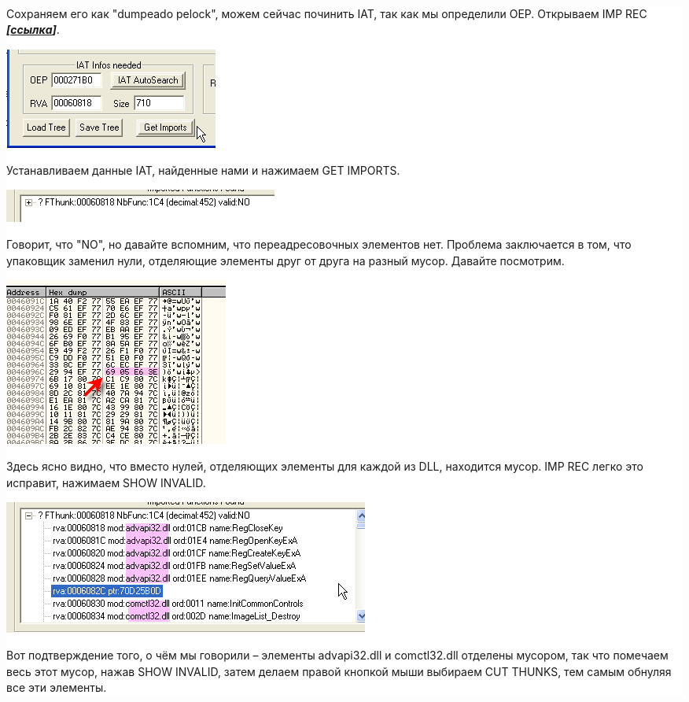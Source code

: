 Сохраняем его как "dumpeado pelock", можем сейчас починить IAT, так как мы определили OEP. Открываем IMP REC ***\[[ссылка](.gitbook/assets/files/34/ImportReconstructor16f.7z)\]***.

![](.gitbook/img/41/30.png)

Устанавливаем данные IAT, найденные нами и нажимаем GET IMPORTS.

![](.gitbook/img/41/31.png)

Говорит, что "NO", но давайте вспомним, что переадресовочных элементов нет. Проблема заключается в том, что упаковщик заменил нули, отделяющие элементы друг от друга на разный мусор. Давайте посмотрим.

![](.gitbook/img/41/32.png)

Здесь ясно видно, что вместо нулей, отделяющих элементы для каждой из DLL, находится мусор. IMP REC легко это исправит, нажимаем SHOW INVALID.

![](.gitbook/img/41/33.png)

Вот подтверждение того, о чём мы говорили – элементы advapi32.dll и comctl32.dll отделены мусором, так что помечаем весь этот мусор, нажав SHOW INVALID, затем делаем правой кнопкой мыши выбираем CUT THUNKS, тем самым обнуляя все эти элементы.
